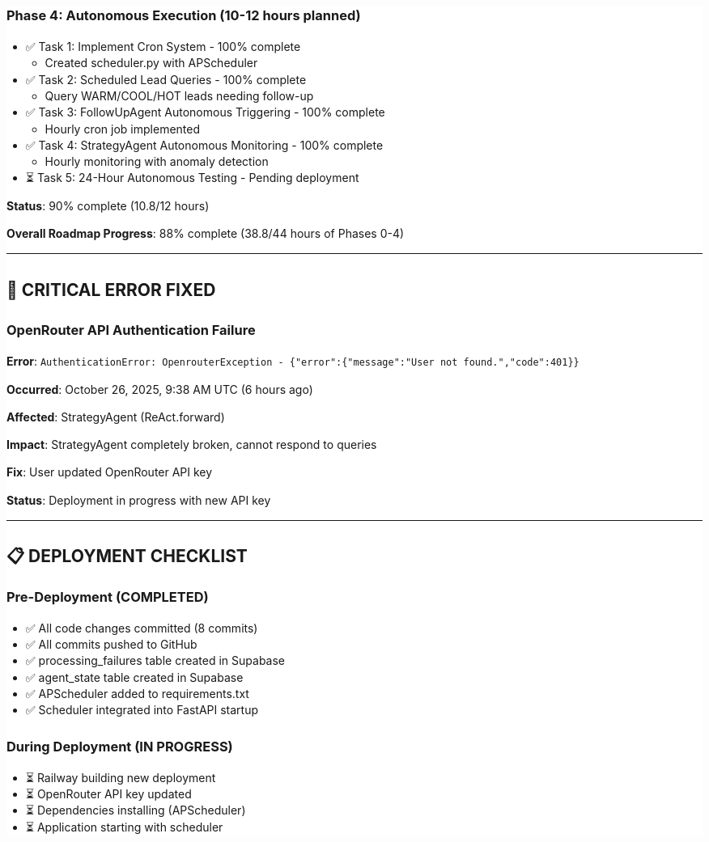 ### Phase 4: Autonomous Execution (10-12 hours planned)

- ✅ Task 1: Implement Cron System - 100% complete
  - Created scheduler.py with APScheduler
- ✅ Task 2: Scheduled Lead Queries - 100% complete
  - Query WARM/COOL/HOT leads needing follow-up
- ✅ Task 3: FollowUpAgent Autonomous Triggering - 100% complete
  - Hourly cron job implemented
- ✅ Task 4: StrategyAgent Autonomous Monitoring - 100% complete
  - Hourly monitoring with anomaly detection
- ⏳ Task 5: 24-Hour Autonomous Testing - Pending deployment

**Status**: 90% complete (10.8/12 hours)

**Overall Roadmap Progress**: 88% complete (38.8/44 hours of Phases 0-4)

---

## 🚨 CRITICAL ERROR FIXED

### OpenRouter API Authentication Failure

**Error**: `AuthenticationError: OpenrouterException - {"error":{"message":"User not found.","code":401}}`

**Occurred**: October 26, 2025, 9:38 AM UTC (6 hours ago)

**Affected**: StrategyAgent (ReAct.forward)

**Impact**: StrategyAgent completely broken, cannot respond to queries

**Fix**: User updated OpenRouter API key

**Status**: Deployment in progress with new API key

---

## 📋 DEPLOYMENT CHECKLIST

### Pre-Deployment (COMPLETED)

- ✅ All code changes committed (8 commits)
- ✅ All commits pushed to GitHub
- ✅ processing_failures table created in Supabase
- ✅ agent_state table created in Supabase
- ✅ APScheduler added to requirements.txt
- ✅ Scheduler integrated into FastAPI startup

### During Deployment (IN PROGRESS)

- ⏳ Railway building new deployment
- ⏳ OpenRouter API key updated
- ⏳ Dependencies installing (APScheduler)
- ⏳ Application starting with scheduler
